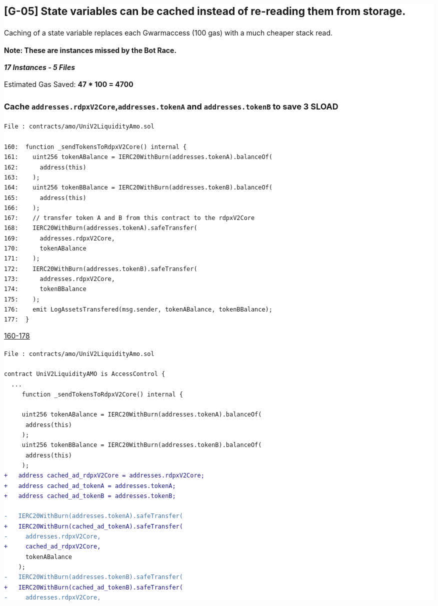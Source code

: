 ## [G-05] State variables can be cached instead of re-reading them from storage.

Caching of a state variable replaces each Gwarmaccess (100 gas) with a much cheaper stack read.

**Note: These are instances missed by the Bot Race.**

**_17 Instances - 5 Files_**

Estimated Gas Saved: **47 * 100 = 4700** 

### Cache `addresses.rdpxV2Core`,`addresses.tokenA` and `addresses.tokenB` to save 3 SLOAD
```solidity
File : contracts/amo/UniV2LiquidityAmo.sol

160:  function _sendTokensToRdpxV2Core() internal {
161:    uint256 tokenABalance = IERC20WithBurn(addresses.tokenA).balanceOf(
162:      address(this)
163:    );
164:    uint256 tokenBBalance = IERC20WithBurn(addresses.tokenB).balanceOf(
165:      address(this)
166:    );
167:    // transfer token A and B from this contract to the rdpxV2Core
168:    IERC20WithBurn(addresses.tokenA).safeTransfer(
169:      addresses.rdpxV2Core,
170:      tokenABalance
171:    );
172:    IERC20WithBurn(addresses.tokenB).safeTransfer(
173:      addresses.rdpxV2Core,
174:      tokenBBalance
175:    );
176:    emit LogAssetsTransfered(msg.sender, tokenABalance, tokenBBalance);
177:  }

```
[160-178](https://github.com/code-423n4/2023-08-dopex/blob/main/contracts/amo/UniV2LiquidityAmo.sol#L160C1-L178C4)

```diff
File : contracts/amo/UniV2LiquidityAmo.sol

contract UniV2LiquidityAMO is AccessControl {
  ...
     function _sendTokensToRdpxV2Core() internal {

     uint256 tokenABalance = IERC20WithBurn(addresses.tokenA).balanceOf(
      address(this)
     );
     uint256 tokenBBalance = IERC20WithBurn(addresses.tokenB).balanceOf(
      address(this)
     );
+   address cached_ad_rdpxV2Core = addresses.rdpxV2Core;
+   address cached_ad_tokenA = addresses.tokenA;
+   address cached_ad_tokenB = addresses.tokenB;

-   IERC20WithBurn(addresses.tokenA).safeTransfer(
+   IERC20WithBurn(cached_ad_tokenA).safeTransfer(
-     addresses.rdpxV2Core,
+     cached_ad_rdpxV2Core,
      tokenABalance
    );
-   IERC20WithBurn(addresses.tokenB).safeTransfer(
+   IERC20WithBurn(cached_ad_tokenB).safeTransfer(
-     addresses.rdpxV2Core,
```